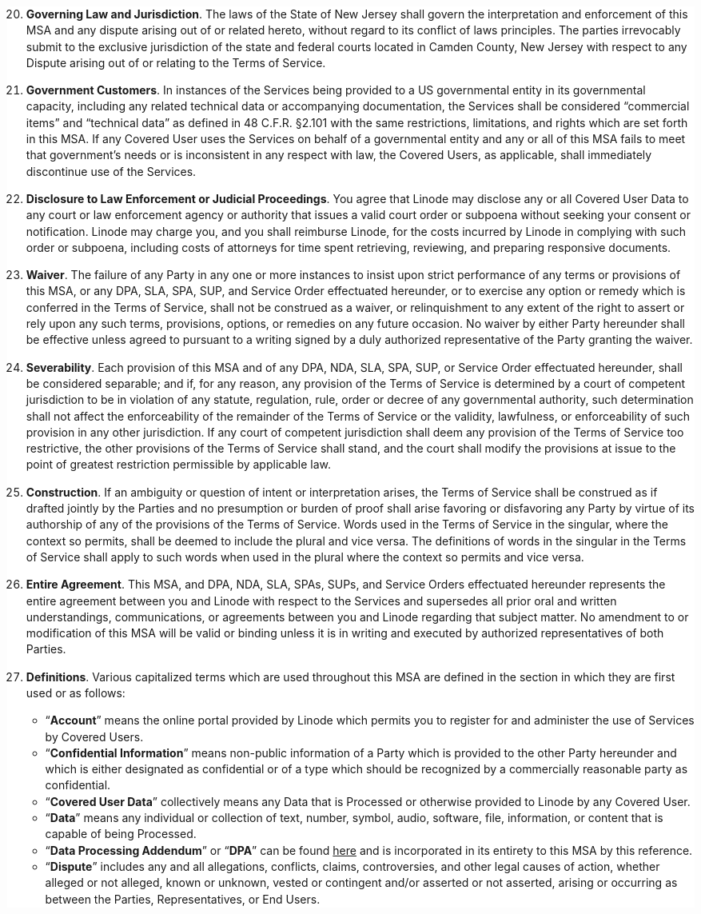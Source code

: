 20. **Governing Law and Jurisdiction**.   The laws of the State of New Jersey shall govern the interpretation and enforcement of this MSA and any dispute arising out of or related hereto, without regard to its conflict of laws principles.  The parties irrevocably submit to the exclusive jurisdiction of the state and federal courts located in Camden County, New Jersey with respect to any Dispute arising out of or relating to the Terms of Service. 
21. **Government Customers**. In instances of the Services being provided to a US governmental entity in its governmental capacity, including any related technical data or accompanying documentation, the Services shall be considered “commercial items” and “technical data” as defined in 48 C.F.R. §2.101 with the same restrictions, limitations, and rights which are set forth in this MSA. If any Covered User uses the Services on behalf of a governmental entity and any or all of this MSA fails to meet that government’s needs or is inconsistent in any respect with law, the Covered Users, as applicable, shall immediately discontinue use of the Services.   
22. **Disclosure to Law Enforcement or Judicial Proceedings**. You agree that Linode may disclose any or all Covered User Data to any court or law enforcement agency or authority that issues a valid court order or subpoena without seeking your consent or notification.  Linode may charge you, and you shall reimburse Linode, for the costs incurred by Linode in complying with such order or subpoena, including costs of attorneys for time spent retrieving, reviewing, and preparing responsive documents.
23. **Waiver**. The failure of any Party in any one or more instances to insist upon strict performance of any terms or provisions of this MSA, or any DPA, SLA, SPA, SUP, and Service Order effectuated hereunder, or to exercise any option or remedy which is conferred in the Terms of Service, shall not be construed as a waiver, or relinquishment to any extent of the right to assert or rely upon any such terms, provisions, options, or remedies on any future occasion. No waiver by either Party hereunder shall be effective unless agreed to pursuant to a writing signed by a duly authorized representative of the Party granting the waiver.
24. **Severability**. Each provision of this MSA and of any DPA, NDA, SLA, SPA, SUP, or Service Order effectuated hereunder, shall be considered separable; and if, for any reason, any provision of the Terms of Service is determined by a court of competent jurisdiction to be in violation of any statute, regulation, rule, order or decree of any governmental authority, such determination shall not affect the enforceability of the remainder of the Terms of Service or the validity, lawfulness, or enforceability of such provision in any other jurisdiction. If any court of competent jurisdiction shall deem any provision of the Terms of Service too restrictive, the other provisions of the Terms of Service shall stand, and the court shall modify the provisions at issue to the point of greatest restriction permissible by applicable law.
25. **Construction**. If an ambiguity or question of intent or interpretation arises, the Terms of Service shall be construed as if drafted jointly by the Parties and no presumption or burden of proof shall arise favoring or disfavoring any Party by virtue of its authorship of any of the provisions of the Terms of Service. Words used in the Terms of Service in the singular, where the context so permits, shall be deemed to include the plural and vice versa. The definitions of words in the singular in the Terms of Service shall apply to such words when used in the plural where the context so permits and vice versa. 
26. **Entire Agreement**. This MSA, and DPA, NDA, SLA, SPAs, SUPs, and Service Orders effectuated hereunder represents the entire agreement between you and Linode with respect to the Services and supersedes all prior oral and written understandings, communications, or agreements between you and Linode regarding that subject matter. No amendment to or modification of this MSA will be valid or binding unless it is in writing and executed by authorized representatives of both Parties. 
27. **Definitions**.  Various capitalized terms which are used throughout this MSA are defined in the section in which they are first used or as follows:

	- “**Account**” means the online portal provided by Linode which permits you to register for and administer the use of Services by Covered Users. 
	- “**Confidential Information**” means non-public information of a Party which is provided to the other Party hereunder and which is either designated as confidential or of a type which should be recognized by a commercially reasonable party as confidential.
	- “**Covered User Data**” collectively means any Data that is Processed or otherwise provided to Linode by any Covered User. 
	- “**Data**” means any individual or collection of text, number, symbol, audio, software, file, information, or content that is capable of being Processed.
	- “**Data Processing Addendum**” or “**DPA**” can be found [here](https://www.linode.com/legal-dpa/) and is incorporated in its entirety to this MSA by this reference. 
	- “**Dispute**” includes any and all allegations, conflicts, claims, controversies, and other legal causes of action, whether alleged or not alleged, known or unknown, vested or contingent and/or asserted or not asserted, arising or occurring as between the Parties, Representatives, or End Users. 